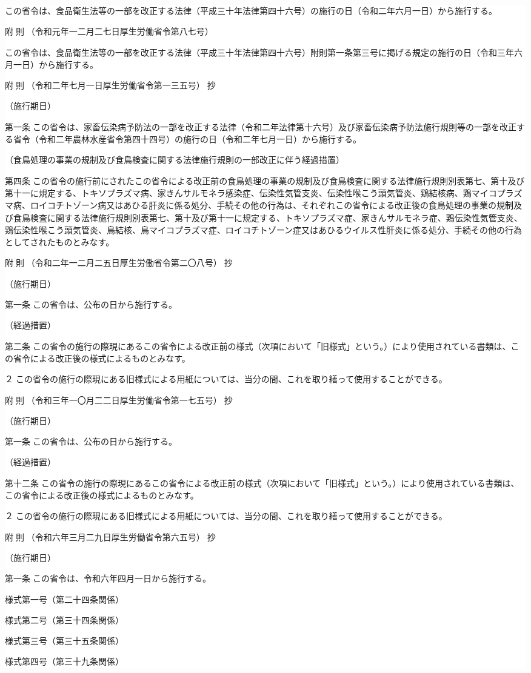 この省令は、食品衛生法等の一部を改正する法律（平成三十年法律第四十六号）の施行の日（令和二年六月一日）から施行する。

附 則 （令和元年一二月二七日厚生労働省令第八七号）

この省令は、食品衛生法等の一部を改正する法律（平成三十年法律第四十六号）附則第一条第三号に掲げる規定の施行の日（令和三年六月一日）から施行する。

附 則 （令和二年七月一日厚生労働省令第一三五号） 抄

（施行期日）

第一条 この省令は、家畜伝染病予防法の一部を改正する法律（令和二年法律第十六号）及び家畜伝染病予防法施行規則等の一部を改正する省令（令和二年農林水産省令第四十四号）の施行の日（令和二年七月一日）から施行する。

（食鳥処理の事業の規制及び食鳥検査に関する法律施行規則の一部改正に伴う経過措置）

第四条 この省令の施行前にされたこの省令による改正前の食鳥処理の事業の規制及び食鳥検査に関する法律施行規則別表第七、第十及び第十一に規定する、トキソプラズマ病、家きんサルモネラ感染症、伝染性気管支炎、伝染性喉こう頭気管炎、鶏結核病、鶏マイコプラズマ病、ロイコチトゾーン病又はあひる肝炎に係る処分、手続その他の行為は、それぞれこの省令による改正後の食鳥処理の事業の規制及び食鳥検査に関する法律施行規則別表第七、第十及び第十一に規定する、トキソプラズマ症、家きんサルモネラ症、鶏伝染性気管支炎、鶏伝染性喉こう頭気管炎、鳥結核、鳥マイコプラズマ症、ロイコチトゾーン症又はあひるウイルス性肝炎に係る処分、手続その他の行為としてされたものとみなす。

附 則 （令和二年一二月二五日厚生労働省令第二〇八号） 抄

（施行期日）

第一条 この省令は、公布の日から施行する。

（経過措置）

第二条 この省令の施行の際現にあるこの省令による改正前の様式（次項において「旧様式」という。）により使用されている書類は、この省令による改正後の様式によるものとみなす。

２ この省令の施行の際現にある旧様式による用紙については、当分の間、これを取り繕って使用することができる。

附 則 （令和三年一〇月二二日厚生労働省令第一七五号） 抄

（施行期日）

第一条 この省令は、公布の日から施行する。

（経過措置）

第十二条 この省令の施行の際現にあるこの省令による改正前の様式（次項において「旧様式」という。）により使用されている書類は、この省令による改正後の様式によるものとみなす。

２ この省令の施行の際現にある旧様式による用紙については、当分の間、これを取り繕って使用することができる。

附 則 （令和六年三月二九日厚生労働省令第六五号） 抄

（施行期日）

第一条 この省令は、令和六年四月一日から施行する。

様式第一号（第二十四条関係）

[](/./pict/2FH00000054015.pdf)

様式第二号（第三十四条関係）

[](/./pict/2FH00000037152.pdf)

様式第三号（第三十五条関係）

[](/./pict/2FH00000037153.pdf)

様式第四号（第三十九条関係）

[](/./pict/2FH00000037154.pdf)
